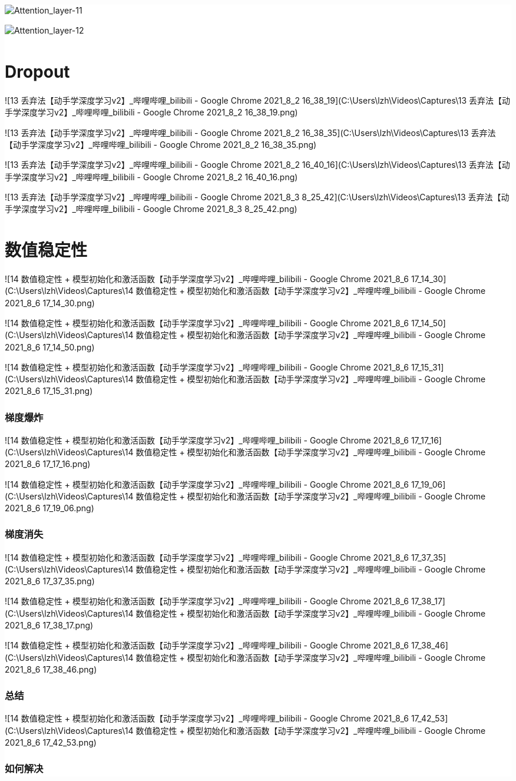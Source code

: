 ![Attention_layer-11](C:\Users\lzh\Videos\dl\Attention_layer-11.png)

![Attention_layer-12](C:\Users\lzh\Videos\dl\Attention_layer-12.png)







# Dropout

![13 丢弃法【动手学深度学习v2】_哔哩哔哩_bilibili - Google Chrome 2021_8_2 16_38_19](C:\Users\lzh\Videos\Captures\13 丢弃法【动手学深度学习v2】_哔哩哔哩_bilibili - Google Chrome 2021_8_2 16_38_19.png)

![13 丢弃法【动手学深度学习v2】_哔哩哔哩_bilibili - Google Chrome 2021_8_2 16_38_35](C:\Users\lzh\Videos\Captures\13 丢弃法【动手学深度学习v2】_哔哩哔哩_bilibili - Google Chrome 2021_8_2 16_38_35.png)

![13 丢弃法【动手学深度学习v2】_哔哩哔哩_bilibili - Google Chrome 2021_8_2 16_40_16](C:\Users\lzh\Videos\Captures\13 丢弃法【动手学深度学习v2】_哔哩哔哩_bilibili - Google Chrome 2021_8_2 16_40_16.png)

![13 丢弃法【动手学深度学习v2】_哔哩哔哩_bilibili - Google Chrome 2021_8_3 8_25_42](C:\Users\lzh\Videos\Captures\13 丢弃法【动手学深度学习v2】_哔哩哔哩_bilibili - Google Chrome 2021_8_3 8_25_42.png)

# 数值稳定性

![14 数值稳定性 + 模型初始化和激活函数【动手学深度学习v2】_哔哩哔哩_bilibili - Google Chrome 2021_8_6 17_14_30](C:\Users\lzh\Videos\Captures\14 数值稳定性 + 模型初始化和激活函数【动手学深度学习v2】_哔哩哔哩_bilibili - Google Chrome 2021_8_6 17_14_30.png)

![14 数值稳定性 + 模型初始化和激活函数【动手学深度学习v2】_哔哩哔哩_bilibili - Google Chrome 2021_8_6 17_14_50](C:\Users\lzh\Videos\Captures\14 数值稳定性 + 模型初始化和激活函数【动手学深度学习v2】_哔哩哔哩_bilibili - Google Chrome 2021_8_6 17_14_50.png)

![14 数值稳定性 + 模型初始化和激活函数【动手学深度学习v2】_哔哩哔哩_bilibili - Google Chrome 2021_8_6 17_15_31](C:\Users\lzh\Videos\Captures\14 数值稳定性 + 模型初始化和激活函数【动手学深度学习v2】_哔哩哔哩_bilibili - Google Chrome 2021_8_6 17_15_31.png)

### 梯度爆炸

![14 数值稳定性 + 模型初始化和激活函数【动手学深度学习v2】_哔哩哔哩_bilibili - Google Chrome 2021_8_6 17_17_16](C:\Users\lzh\Videos\Captures\14 数值稳定性 + 模型初始化和激活函数【动手学深度学习v2】_哔哩哔哩_bilibili - Google Chrome 2021_8_6 17_17_16.png)

![14 数值稳定性 + 模型初始化和激活函数【动手学深度学习v2】_哔哩哔哩_bilibili - Google Chrome 2021_8_6 17_19_06](C:\Users\lzh\Videos\Captures\14 数值稳定性 + 模型初始化和激活函数【动手学深度学习v2】_哔哩哔哩_bilibili - Google Chrome 2021_8_6 17_19_06.png)

### 梯度消失

![14 数值稳定性 + 模型初始化和激活函数【动手学深度学习v2】_哔哩哔哩_bilibili - Google Chrome 2021_8_6 17_37_35](C:\Users\lzh\Videos\Captures\14 数值稳定性 + 模型初始化和激活函数【动手学深度学习v2】_哔哩哔哩_bilibili - Google Chrome 2021_8_6 17_37_35.png)

![14 数值稳定性 + 模型初始化和激活函数【动手学深度学习v2】_哔哩哔哩_bilibili - Google Chrome 2021_8_6 17_38_17](C:\Users\lzh\Videos\Captures\14 数值稳定性 + 模型初始化和激活函数【动手学深度学习v2】_哔哩哔哩_bilibili - Google Chrome 2021_8_6 17_38_17.png)

![14 数值稳定性 + 模型初始化和激活函数【动手学深度学习v2】_哔哩哔哩_bilibili - Google Chrome 2021_8_6 17_38_46](C:\Users\lzh\Videos\Captures\14 数值稳定性 + 模型初始化和激活函数【动手学深度学习v2】_哔哩哔哩_bilibili - Google Chrome 2021_8_6 17_38_46.png)

### 总结

![14 数值稳定性 + 模型初始化和激活函数【动手学深度学习v2】_哔哩哔哩_bilibili - Google Chrome 2021_8_6 17_42_53](C:\Users\lzh\Videos\Captures\14 数值稳定性 + 模型初始化和激活函数【动手学深度学习v2】_哔哩哔哩_bilibili - Google Chrome 2021_8_6 17_42_53.png)

### 如何解决
